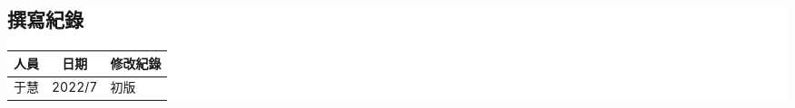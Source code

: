## 撰寫紀錄

| 人員 | 日期 | 修改紀錄 |
| - | - | - |
| 于慧 | 2022/7 | 初版 |

<style>
.orange {
    color: #f28500;
}
</style>
